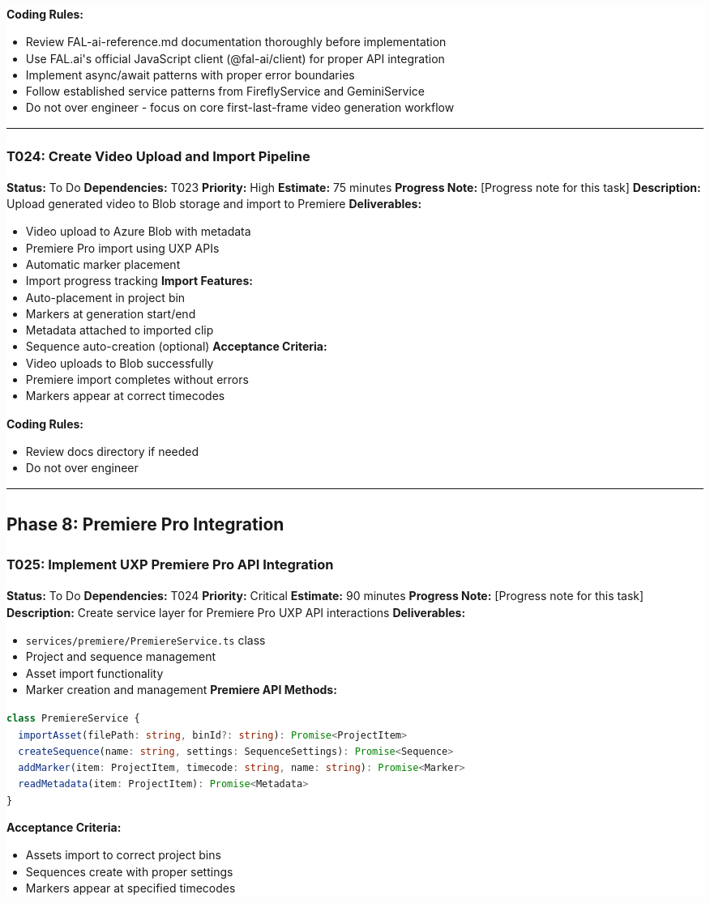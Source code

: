 **Coding Rules:**
- Review FAL-ai-reference.md documentation thoroughly before implementation
- Use FAL.ai's official JavaScript client (@fal-ai/client) for proper API integration
- Implement async/await patterns with proper error boundaries
- Follow established service patterns from FireflyService and GeminiService
- Do not over engineer - focus on core first-last-frame video generation workflow
---

### T024: Create Video Upload and Import Pipeline
**Status:** To Do
**Dependencies:** T023
**Priority:** High
**Estimate:** 75 minutes
**Progress Note:** [Progress note for this task]
**Description:** Upload generated video to Blob storage and import to Premiere
**Deliverables:**
- Video upload to Azure Blob with metadata
- Premiere Pro import using UXP APIs
- Automatic marker placement
- Import progress tracking
**Import Features:**
- Auto-placement in project bin
- Markers at generation start/end
- Metadata attached to imported clip
- Sequence auto-creation (optional)
**Acceptance Criteria:**
- Video uploads to Blob successfully
- Premiere import completes without errors
- Markers appear at correct timecodes

**Coding Rules:**
- Review docs directory if needed
- Do not over engineer
---

## Phase 8: Premiere Pro Integration

### T025: Implement UXP Premiere Pro API Integration
**Status:** To Do
**Dependencies:** T024
**Priority:** Critical
**Estimate:** 90 minutes
**Progress Note:** [Progress note for this task]
**Description:** Create service layer for Premiere Pro UXP API interactions
**Deliverables:**
- `services/premiere/PremiereService.ts` class
- Project and sequence management
- Asset import functionality
- Marker creation and management
**Premiere API Methods:**
```typescript
class PremiereService {
  importAsset(filePath: string, binId?: string): Promise<ProjectItem>
  createSequence(name: string, settings: SequenceSettings): Promise<Sequence>
  addMarker(item: ProjectItem, timecode: string, name: string): Promise<Marker>
  readMetadata(item: ProjectItem): Promise<Metadata>
}
```
**Acceptance Criteria:**
- Assets import to correct project bins
- Sequences create with proper settings
- Markers appear at specified timecodes
